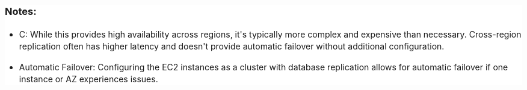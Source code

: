 ### Notes:

- C: While this provides high availability across regions, it's typically more complex and expensive than necessary. Cross-region replication often has higher latency and doesn't provide automatic failover without additional configuration.

- Automatic Failover: Configuring the EC2 instances as a cluster with database replication allows for automatic failover if one instance or AZ experiences issues.













































































